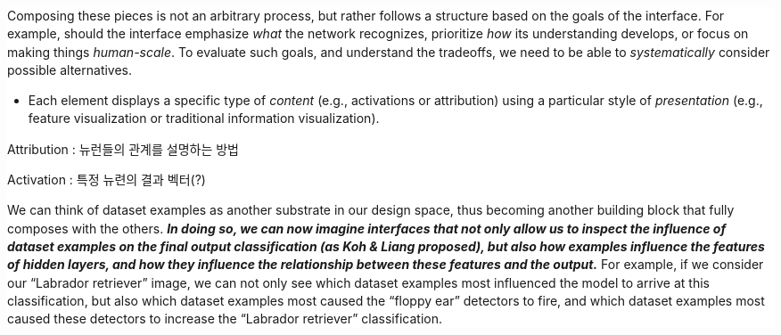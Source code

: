 Composing these pieces is not an arbitrary process, but rather follows a structure based on the goals of the interface. For example, should the interface emphasize *what* the network recognizes, prioritize *how* its understanding develops, or focus on making things *human-scale*. To evaluate such goals, and understand the tradeoffs, we need to be able to *systematically* consider possible alternatives.  

- Each element displays a specific type of *content* (e.g., activations or attribution) using a particular style of *presentation* (e.g., feature visualization or traditional information visualization).     

Attribution : 뉴런들의 관계를 설명하는 방법

Activation : 특정 뉴련의 결과 벡터(?)

We can think of dataset examples as another substrate in our design space, thus becoming another building block that fully composes with the others. ***In doing so, we can now imagine interfaces that not only allow us to inspect the influence of dataset examples on the final output classification (as Koh & Liang proposed), but also how examples influence the features of hidden layers, and how they influence the relationship between these features and the output.*** For example, if we consider our “Labrador retriever” image, we can not only see which dataset examples most influenced the model to arrive at this classification, but also which dataset examples most caused the “floppy ear” detectors to fire, and which dataset examples most caused  these detectors to increase the “Labrador retriever” classification.

